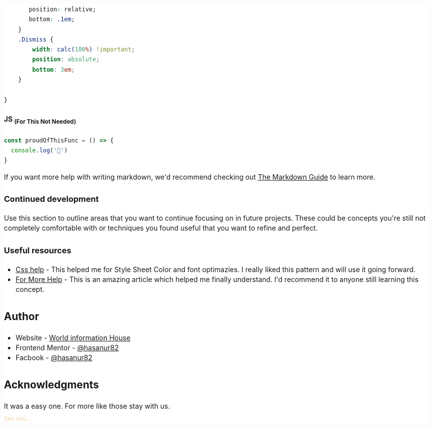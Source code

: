 ```css
       position: relative;
       bottom: .1em;
    }
    .Dismiss {
        width: calc(100%) !important;
        position: absolute;
        bottom: 3em;
    }

}
```
#### JS <sub>(For This Not Needed)</sub>
```js
const proudOfThisFunc = () => {
  console.log('🎉')
}
```

If you want more help with writing markdown, we'd recommend checking out [The Markdown Guide](https://www.markdownguide.org/) to learn more.


### Continued development

Use this section to outline areas that you want to continue focusing on in future projects. These could be concepts you're still not completely comfortable with or techniques you found useful that you want to refine and perfect.


### Useful resources

- [Css help](./style-guide.md) - This helped me for Style Sheet Color and font optimazies. I really liked this pattern and will use it going forward.
- [For More Help](https://font-end-editor.readme.io/inactive) - This is an amazing article which helped me finally understand. I'd recommend it to anyone still learning this concept.


## Author

- Website - [World information House](http://winfohouse.blogspot.com/)
- Frontend Mentor - [@hasanur82](https://www.frontendmentor.io/profile/hasanur82)
- Facbook - [@hasanur82](https://www.twitter.com/hasanur82)


## Acknowledgments

It was a easy one. For more like those stay with us. <br><sub style="color: #f1d4a7">See you...